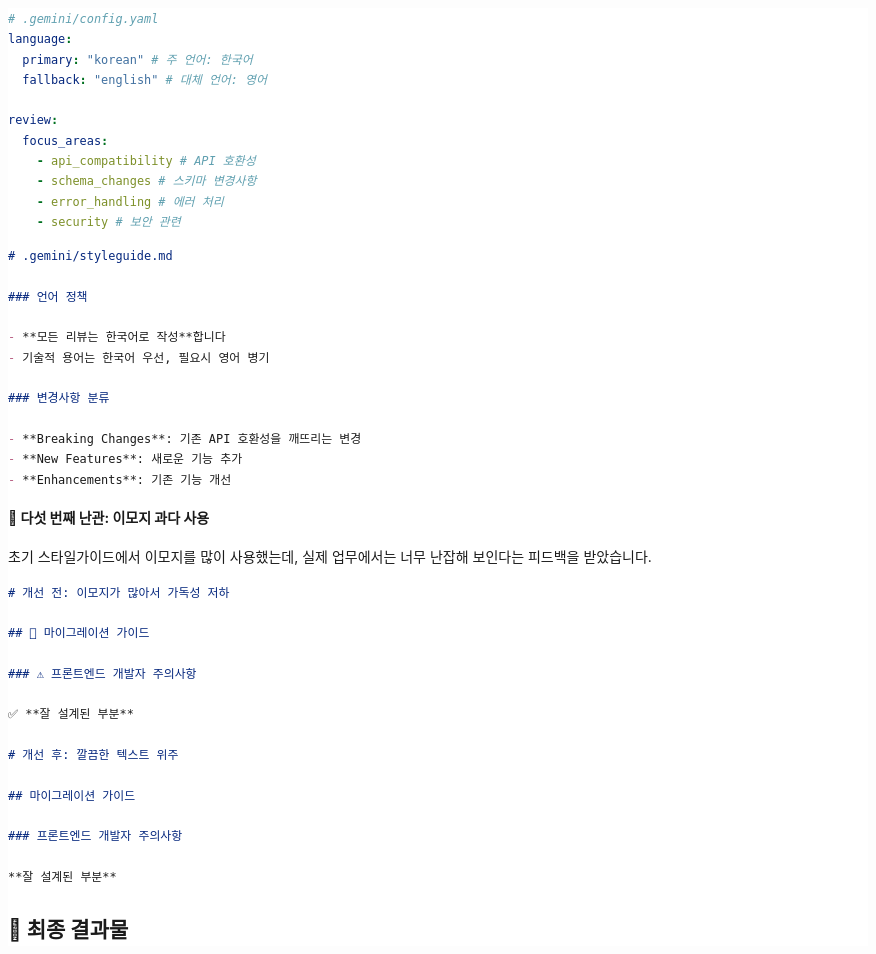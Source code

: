 ```yaml
# .gemini/config.yaml
language:
  primary: "korean" # 주 언어: 한국어
  fallback: "english" # 대체 언어: 영어

review:
  focus_areas:
    - api_compatibility # API 호환성
    - schema_changes # 스키마 변경사항
    - error_handling # 에러 처리
    - security # 보안 관련
```

```markdown
# .gemini/styleguide.md

### 언어 정책

- **모든 리뷰는 한국어로 작성**합니다
- 기술적 용어는 한국어 우선, 필요시 영어 병기

### 변경사항 분류

- **Breaking Changes**: 기존 API 호환성을 깨뜨리는 변경
- **New Features**: 새로운 기능 추가
- **Enhancements**: 기존 기능 개선
```

#### 🚧 다섯 번째 난관: 이모지 과다 사용

초기 스타일가이드에서 이모지를 많이 사용했는데, 실제 업무에서는 너무 난잡해 보인다는 피드백을 받았습니다.

```markdown
# 개선 전: 이모지가 많아서 가독성 저하

## 🚀 마이그레이션 가이드

### ⚠️ 프론트엔드 개발자 주의사항

✅ **잘 설계된 부분**

# 개선 후: 깔끔한 텍스트 위주

## 마이그레이션 가이드

### 프론트엔드 개발자 주의사항

**잘 설계된 부분**
```

## 🎯 최종 결과물
